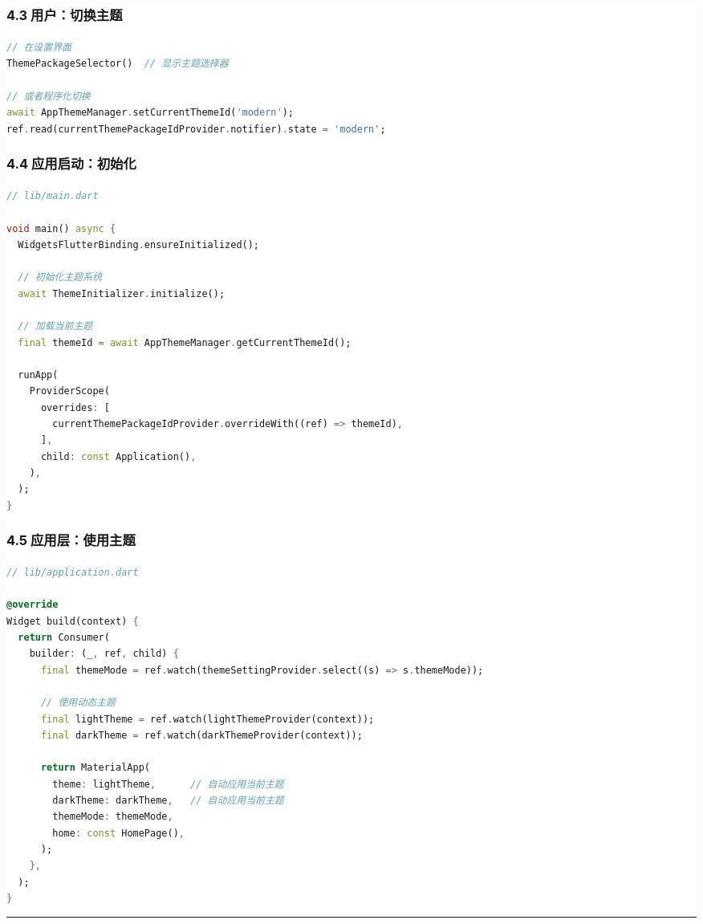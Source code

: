 ### 4.3 用户：切换主题

```dart
// 在设置界面
ThemePackageSelector()  // 显示主题选择器

// 或者程序化切换
await AppThemeManager.setCurrentThemeId('modern');
ref.read(currentThemePackageIdProvider.notifier).state = 'modern';
```

### 4.4 应用启动：初始化

```dart
// lib/main.dart

void main() async {
  WidgetsFlutterBinding.ensureInitialized();
  
  // 初始化主题系统
  await ThemeInitializer.initialize();
  
  // 加载当前主题
  final themeId = await AppThemeManager.getCurrentThemeId();
  
  runApp(
    ProviderScope(
      overrides: [
        currentThemePackageIdProvider.overrideWith((ref) => themeId),
      ],
      child: const Application(),
    ),
  );
}
```

### 4.5 应用层：使用主题

```dart
// lib/application.dart

@override
Widget build(context) {
  return Consumer(
    builder: (_, ref, child) {
      final themeMode = ref.watch(themeSettingProvider.select((s) => s.themeMode));
      
      // 使用动态主题
      final lightTheme = ref.watch(lightThemeProvider(context));
      final darkTheme = ref.watch(darkThemeProvider(context));
      
      return MaterialApp(
        theme: lightTheme,      // 自动应用当前主题
        darkTheme: darkTheme,   // 自动应用当前主题
        themeMode: themeMode,
        home: const HomePage(),
      );
    },
  );
}
```

---